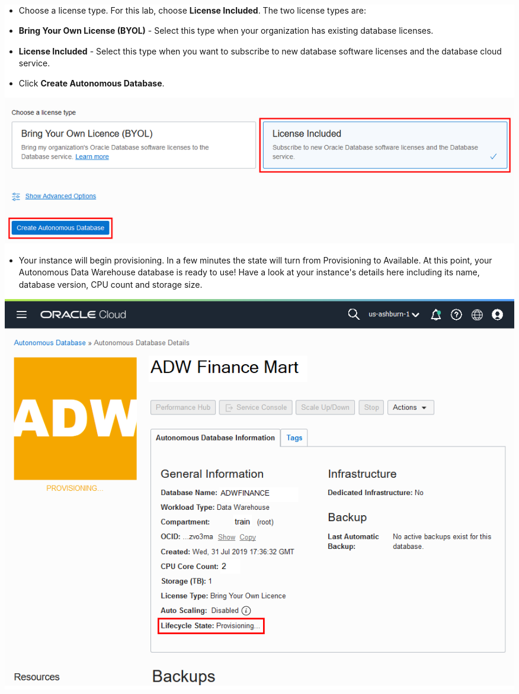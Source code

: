 - Choose a license type. For this lab, choose __License Included__. The two license types are:

 - __Bring Your Own License (BYOL)__ - Select this type when your organization has existing database licenses.
 - __License Included__ - Select this type when you want to subscribe to new database software licenses and the database cloud service.

- Click __Create Autonomous Database__.

![](./images/100/Picture100-27.png)

-  Your instance will begin provisioning. In a few minutes the state will turn from Provisioning to Available. At this point, your Autonomous Data Warehouse database is ready to use! Have a look at your instance's details here including its name, database version, CPU count and storage size.

![](./images/100/Picture100-32.png)
